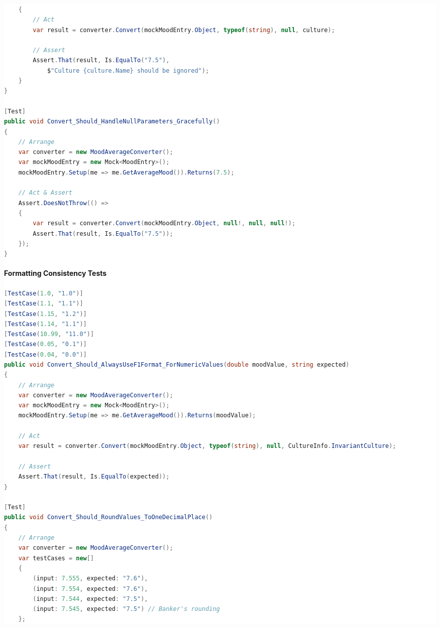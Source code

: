 ```csharp
    {
        // Act
        var result = converter.Convert(mockMoodEntry.Object, typeof(string), null, culture);

        // Assert
        Assert.That(result, Is.EqualTo("7.5"), 
            $"Culture {culture.Name} should be ignored");
    }
}

[Test]
public void Convert_Should_HandleNullParameters_Gracefully()
{
    // Arrange
    var converter = new MoodAverageConverter();
    var mockMoodEntry = new Mock<MoodEntry>();
    mockMoodEntry.Setup(me => me.GetAverageMood()).Returns(7.5);

    // Act & Assert
    Assert.DoesNotThrow(() => 
    {
        var result = converter.Convert(mockMoodEntry.Object, null!, null, null!);
        Assert.That(result, Is.EqualTo("7.5"));
    });
}
```

#### Formatting Consistency Tests
```csharp
[TestCase(1.0, "1.0")]
[TestCase(1.1, "1.1")]
[TestCase(1.15, "1.2")]
[TestCase(1.14, "1.1")]
[TestCase(10.99, "11.0")]
[TestCase(0.05, "0.1")]
[TestCase(0.04, "0.0")]
public void Convert_Should_AlwaysUseF1Format_ForNumericValues(double moodValue, string expected)
{
    // Arrange
    var converter = new MoodAverageConverter();
    var mockMoodEntry = new Mock<MoodEntry>();
    mockMoodEntry.Setup(me => me.GetAverageMood()).Returns(moodValue);

    // Act
    var result = converter.Convert(mockMoodEntry.Object, typeof(string), null, CultureInfo.InvariantCulture);

    // Assert
    Assert.That(result, Is.EqualTo(expected));
}

[Test]
public void Convert_Should_RoundValues_ToOneDecimalPlace()
{
    // Arrange
    var converter = new MoodAverageConverter();
    var testCases = new[]
    {
        (input: 7.555, expected: "7.6"),
        (input: 7.554, expected: "7.6"), 
        (input: 7.544, expected: "7.5"),
        (input: 7.545, expected: "7.5") // Banker's rounding
    };
```